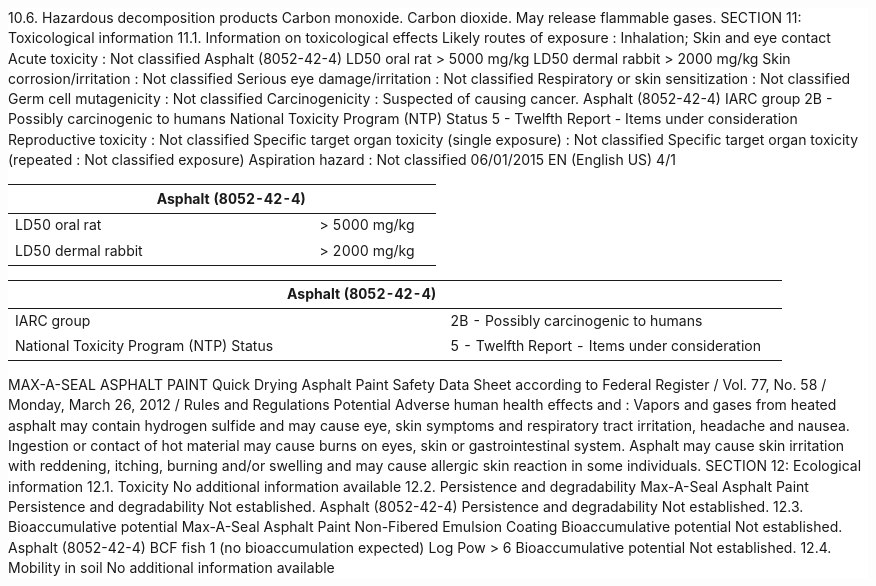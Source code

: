 10.6. Hazardous decomposition products
Carbon monoxide. Carbon dioxide. May release flammable gases.
SECTION 11: Toxicological information
11.1. Information on toxicological effects
Likely routes of exposure : Inhalation; Skin and eye contact
Acute toxicity : Not classified
Asphalt (8052-42-4)
LD50 oral rat > 5000 mg/kg
LD50 dermal rabbit > 2000 mg/kg
Skin corrosion/irritation : Not classified
Serious eye damage/irritation : Not classified
Respiratory or skin sensitization : Not classified
Germ cell mutagenicity : Not classified
Carcinogenicity : Suspected of causing cancer.
Asphalt (8052-42-4)
IARC group 2B - Possibly carcinogenic to humans
National Toxicity Program (NTP) Status 5 - Twelfth Report - Items under consideration
Reproductive toxicity : Not classified
Specific target organ toxicity (single exposure) : Not classified
Specific target organ toxicity (repeated : Not classified
exposure)
Aspiration hazard : Not classified
06/01/2015 EN (English US) 4/1

| | Asphalt (8052-42-4) | | |
| --- | --- | --- | --- |
| LD50 oral rat | | > 5000 mg/kg | |
| LD50 dermal rabbit | | > 2000 mg/kg | |

| | Asphalt (8052-42-4) | | |
| --- | --- | --- | --- |
| IARC group | | 2B - Possibly carcinogenic to humans | |
| National Toxicity Program (NTP) Status | | 5 - Twelfth Report - Items under consideration | |

MAX-A-SEAL ASPHALT PAINT
Quick Drying Asphalt Paint
Safety Data Sheet
according to Federal Register / Vol. 77, No. 58 / Monday, March 26, 2012 / Rules and Regulations
Potential Adverse human health effects and : Vapors and gases from heated asphalt may contain hydrogen sulfide and may cause eye, skin
symptoms and respiratory tract irritation, headache and nausea. Ingestion or contact of hot material may
cause burns on eyes, skin or gastrointestinal system. Asphalt may cause skin irritation with
reddening, itching, burning and/or swelling and may cause allergic skin reaction in some
individuals.
SECTION 12: Ecological information
12.1. Toxicity
No additional information available
12.2. Persistence and degradability
Max-A-Seal Asphalt Paint
Persistence and degradability Not established.
Asphalt (8052-42-4)
Persistence and degradability Not established.
12.3. Bioaccumulative potential
Max-A-Seal Asphalt Paint Non-Fibered Emulsion Coating
Bioaccumulative potential Not established.
Asphalt (8052-42-4)
BCF fish 1 (no bioaccumulation expected)
Log Pow > 6
Bioaccumulative potential Not established.
12.4. Mobility in soil
No additional information available